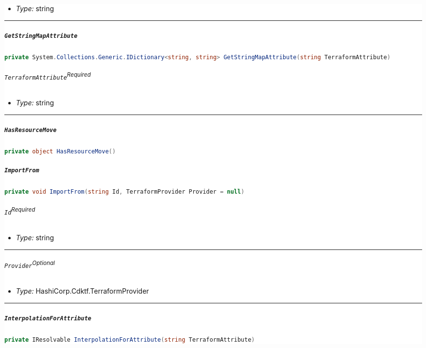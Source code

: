 - *Type:* string

---

##### `GetStringMapAttribute` <a name="GetStringMapAttribute" id="@cdktf/provider-snowflake.databaseOld.DatabaseOld.getStringMapAttribute"></a>

```csharp
private System.Collections.Generic.IDictionary<string, string> GetStringMapAttribute(string TerraformAttribute)
```

###### `TerraformAttribute`<sup>Required</sup> <a name="TerraformAttribute" id="@cdktf/provider-snowflake.databaseOld.DatabaseOld.getStringMapAttribute.parameter.terraformAttribute"></a>

- *Type:* string

---

##### `HasResourceMove` <a name="HasResourceMove" id="@cdktf/provider-snowflake.databaseOld.DatabaseOld.hasResourceMove"></a>

```csharp
private object HasResourceMove()
```

##### `ImportFrom` <a name="ImportFrom" id="@cdktf/provider-snowflake.databaseOld.DatabaseOld.importFrom"></a>

```csharp
private void ImportFrom(string Id, TerraformProvider Provider = null)
```

###### `Id`<sup>Required</sup> <a name="Id" id="@cdktf/provider-snowflake.databaseOld.DatabaseOld.importFrom.parameter.id"></a>

- *Type:* string

---

###### `Provider`<sup>Optional</sup> <a name="Provider" id="@cdktf/provider-snowflake.databaseOld.DatabaseOld.importFrom.parameter.provider"></a>

- *Type:* HashiCorp.Cdktf.TerraformProvider

---

##### `InterpolationForAttribute` <a name="InterpolationForAttribute" id="@cdktf/provider-snowflake.databaseOld.DatabaseOld.interpolationForAttribute"></a>

```csharp
private IResolvable InterpolationForAttribute(string TerraformAttribute)
```
